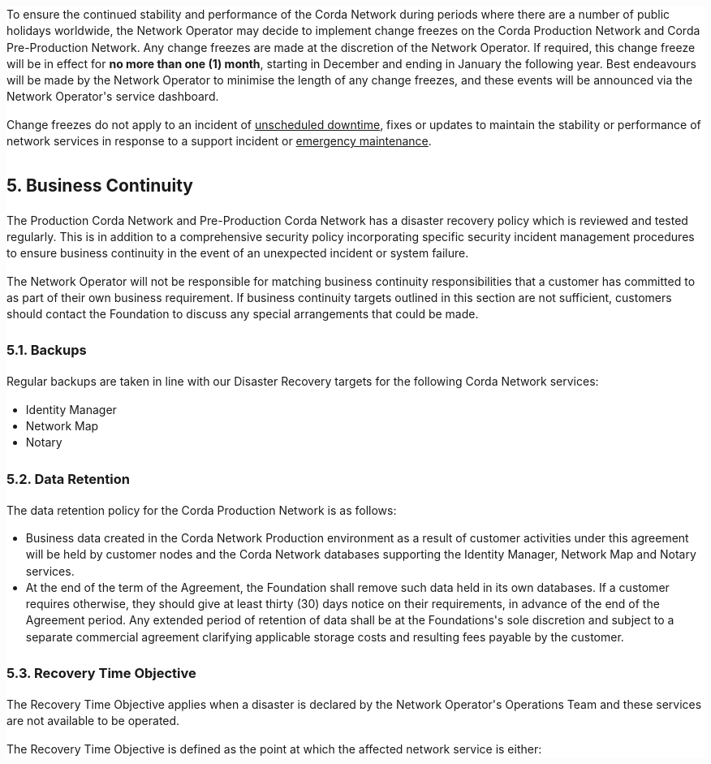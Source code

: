 To ensure the continued stability and performance of the Corda Network during periods where there are a number of public holidays worldwide, the Network Operator may decide to implement change freezes on the Corda Production Network and Corda Pre-Production Network. Any change freezes are made at the discretion of the Network Operator. If required, this change freeze will be in effect for **no more than one (1) month**, starting in December and ending in January the following year. Best endeavours will be made by the Network Operator to minimise the length of any change freezes, and these events will be announced via the Network Operator's service dashboard.

Change freezes do not apply to an incident of [unscheduled downtime](#47-unscheduled-downtime), fixes or updates to maintain the stability or performance of network services in response to a support incident or [emergency maintenance](#43-emergency-maintenance).

## 5. Business Continuity

The Production Corda Network and Pre-Production Corda Network has a disaster recovery policy which is reviewed and tested regularly. This is in addition to a comprehensive security policy incorporating specific security incident management procedures to ensure business continuity in the event of an unexpected incident or system failure.

The Network Operator will not be responsible for matching business continuity responsibilities that a customer has committed to as part of their own business requirement. If business continuity targets outlined in this section are not sufficient, customers should contact the Foundation to discuss any special arrangements that could be made. 


### 5.1. Backups

Regular backups are taken in line with our Disaster Recovery targets for the following Corda Network services:

- Identity Manager
- Network Map
- Notary

### 5.2. Data Retention

The data retention policy for the Corda Production Network is as follows:

- Business data created in the Corda Network Production environment as a result of customer activities under this agreement will be held by customer nodes and the Corda Network databases supporting the Identity Manager, Network Map and Notary services.
- At the end of the term of the Agreement, the Foundation shall remove such data held in its own databases. If a customer requires otherwise, they should give at least thirty (30) days notice on their requirements, in advance of the end of the Agreement period. Any extended period of retention of data shall be at the Foundations's sole discretion and subject to a separate commercial agreement clarifying applicable storage costs and resulting fees payable by the customer. 

### 5.3. Recovery Time Objective

The Recovery Time Objective applies when a disaster is declared by the Network Operator's Operations Team and these services are not available to be operated.

The Recovery Time Objective is defined as the point at which the affected network service is either:
